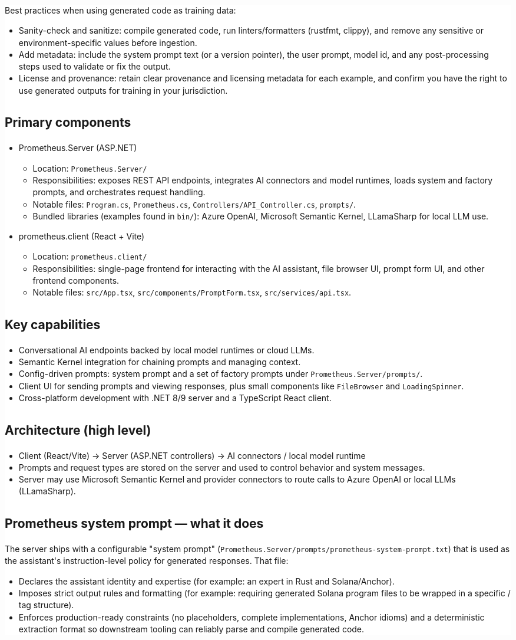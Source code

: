 Best practices when using generated code as training data:

- Sanity-check and sanitize: compile generated code, run linters/formatters (rustfmt, clippy), and remove any sensitive or environment-specific values before ingestion.
- Add metadata: include the system prompt text (or a version pointer), the user prompt, model id, and any post-processing steps used to validate or fix the output.
- License and provenance: retain clear provenance and licensing metadata for each example, and confirm you have the right to use generated outputs for training in your jurisdiction.

## Primary components

- Prometheus.Server (ASP.NET)
  - Location: `Prometheus.Server/`
  - Responsibilities: exposes REST API endpoints, integrates AI connectors and model runtimes, loads system and factory prompts, and orchestrates request handling.
  - Notable files: `Program.cs`, `Prometheus.cs`, `Controllers/API_Controller.cs`, `prompts/`.
  - Bundled libraries (examples found in `bin/`): Azure OpenAI, Microsoft Semantic Kernel, LLamaSharp for local LLM use.

- prometheus.client (React + Vite)
  - Location: `prometheus.client/`
  - Responsibilities: single-page frontend for interacting with the AI assistant, file browser UI, prompt form UI, and other frontend components.
  - Notable files: `src/App.tsx`, `src/components/PromptForm.tsx`, `src/services/api.tsx`.

## Key capabilities

- Conversational AI endpoints backed by local model runtimes or cloud LLMs.
- Semantic Kernel integration for chaining prompts and managing context.
- Config-driven prompts: system prompt and a set of factory prompts under `Prometheus.Server/prompts/`.
- Client UI for sending prompts and viewing responses, plus small components like `FileBrowser` and `LoadingSpinner`.
- Cross-platform development with .NET 8/9 server and a TypeScript React client.

## Architecture (high level)

- Client (React/Vite) → Server (ASP.NET controllers) → AI connectors / local model runtime
- Prompts and request types are stored on the server and used to control behavior and system messages.
- Server may use Microsoft Semantic Kernel and provider connectors to route calls to Azure OpenAI or local LLMs (LLamaSharp).

## Prometheus system prompt — what it does

The server ships with a configurable "system prompt" (`Prometheus.Server/prompts/prometheus-system-prompt.txt`) that is used as the assistant's instruction-level policy for generated responses. That file:

- Declares the assistant identity and expertise (for example: an expert in Rust and Solana/Anchor). 
- Imposes strict output rules and formatting (for example: requiring generated Solana program files to be wrapped in a specific <Blueprint> / <Files> tag structure). 
- Enforces production-ready constraints (no placeholders, complete implementations, Anchor idioms) and a deterministic extraction format so downstream tooling can reliably parse and compile generated code.
